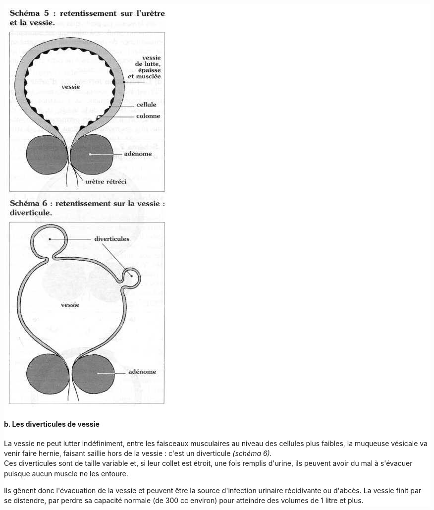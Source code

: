 ![](i831-4.jpg)


#### b. Les diverticules de vessie

La vessie ne peut lutter indéfiniment, entre les faisceaux musculaires au niveau des cellules plus faibles, la muqueuse vésicale va venir faire hernie, faisant saillie hors de la vessie : c'est un diverticule _(schéma 6)._  
Ces diverticules sont de taille variable et, si leur collet est étroit, une fois remplis d'urine, ils peuvent avoir du mal à s'évacuer puisque aucun muscle ne les entoure.

Ils gênent donc l'évacuation de la vessie et peuvent être la source d'infection urinaire récidivante ou d'abcès. La vessie finit par se distendre, par perdre sa capacité normale (de 300 cc environ) pour atteindre des volumes de 1 litre et plus.
